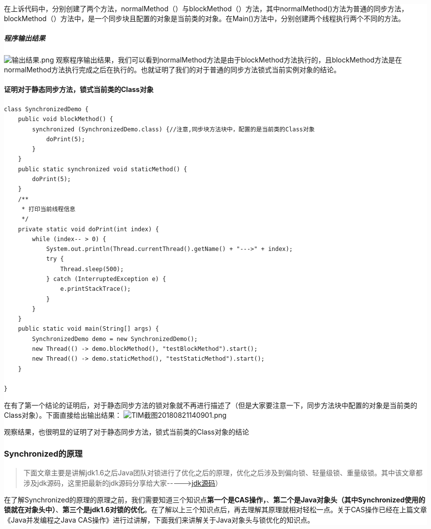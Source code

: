 在上诉代码中，分别创建了两个方法，normalMethod（）与blockMethod（）方法，其中normalMethod()方法为普通的同步方法，blockMethod（）方法中，是一个同步块且配置的对象是当前类的对象。在Main()方法中，分别创建两个线程执行两个不同的方法。
##### 程序输出结果
![输出结果.png](https://upload-images.jianshu.io/upload_images/2824145-7616a244b81ac54f.png?imageMogr2/auto-orient/strip%7CimageView2/2/w/1240)
观察程序输出结果，我们可以看到normalMethod方法是由于blockMethod方法执行的，且blockMethod方法是在normalMethod方法执行完成之后在执行的。也就证明了我们的对于普通的同步方法锁式当前实例对象的结论。
#### 证明对于静态同步方法，锁式当前类的Class对象
```
class SynchronizedDemo {
    public void blockMethod() {
        synchronized (SynchronizedDemo.class) {//注意,同步块方法块中，配置的是当前类的Class对象
            doPrint(5);
        }
    }
    public static synchronized void staticMethod() {
        doPrint(5);
    }
    /**
     * 打印当前线程信息
     */
    private static void doPrint(int index) {
        while (index-- > 0) {
            System.out.println(Thread.currentThread().getName() + "--->" + index);
            try {
                Thread.sleep(500);
            } catch (InterruptedException e) {
                e.printStackTrace();
            }
        }
    }
    public static void main(String[] args) {
        SynchronizedDemo demo = new SynchronizedDemo();
        new Thread(() -> demo.blockMethod(), "testBlockMethod").start();
        new Thread(() -> demo.staticMethod(), "testStaticMethod").start();
    }

}
```
在有了第一个结论的证明后，对于静态同步方法的锁对象就不再进行描述了（但是大家要注意一下，同步方法块中配置的对象是当前类的Class对象）。下面直接给出输出结果：
![TIM截图20180821140901.png](https://upload-images.jianshu.io/upload_images/2824145-b44650256c9ed7b6.png?imageMogr2/auto-orient/strip%7CimageView2/2/w/1240)

观察结果，也很明显的证明了对于静态同步方法，锁式当前类的Class对象的结论


### Synchronized的原理
>下面文章主要是讲解jdk1.6之后Java团队对锁进行了优化之后的原理，优化之后涉及到偏向锁、轻量级锁、重量级锁。其中该文章都涉及jdk源码，这里把最新的jdk源码分享给大家----->[jdk源码](https://pan.baidu.com/s/1Lk9yp8cEpSAnLvw5NJdqZg)）


在了解Synchronized的原理的原理之前，我们需要知道三个知识点**第一个是CAS操作，**、**第二个是Java对象头（其中Synchronized使用的锁就在对象头中）**、**第三个是jdk1.6对锁的优化**。在了解以上三个知识点后，再去理解其原理就相对轻松一点。关于CAS操作已经在上篇文章《Java并发编程之Java CAS操作》进行过讲解，下面我们来讲解关于Java对象头与锁优化的知识点。
